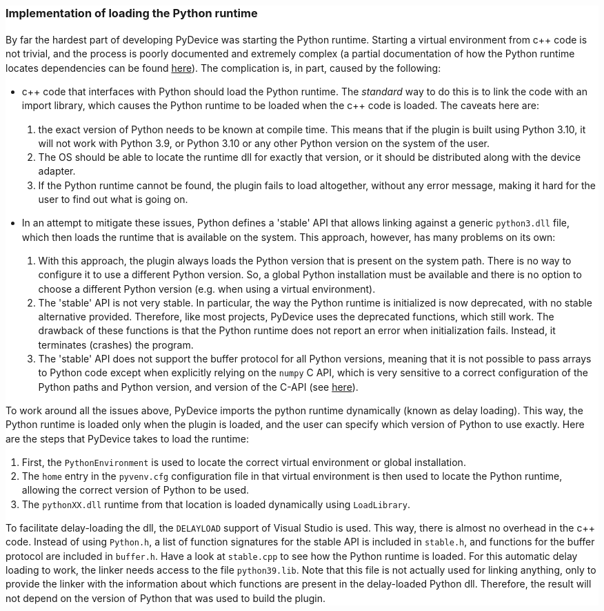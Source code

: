 ### Implementation of loading the Python runtime
By far the hardest part of developing PyDevice was starting the Python runtime. Starting a virtual environment from c++ code is not trivial, and the process is poorly documented and extremely complex (a partial documentation of how the Python runtime locates dependencies can be found [here](https://github.com/python/cpython/blob/main/Modules/getpath.py)). The complication is, in part, caused by the following:

* c++ code that interfaces with Python should load the Python runtime. The _standard_ way to do this is to link the code with an import library, which causes the Python runtime to be loaded when the c++ code is loaded. The caveats here are: 
  1) the exact version of Python needs to be known at compile time. This means that if the plugin is built using Python 3.10, it will not work with Python 3.9, or Python 3.10 or any other Python version on the system of the user.
  2) The OS should be able to locate the runtime dll for exactly that version, or it should be distributed along with the device adapter.
  3) If the Python runtime cannot be found, the plugin fails to load altogether, without any error message, making it hard for the user to find out what is going on.

* In an attempt to mitigate these issues, Python defines a 'stable' API that allows linking against a generic `python3.dll` file, which then loads the runtime that is available on the system. This approach, however, has many problems on its own:
  1) With this approach, the plugin always loads the Python version that is present on the system path. There is no way to configure it to use a different Python version. So, a global Python installation must be available and there is no option to choose a different Python version (e.g. when using a virtual environment).
  2) The 'stable' API is not very stable. In particular, the way the Python runtime is initialized is now deprecated, with no stable alternative provided. Therefore, like most projects, PyDevice uses the deprecated functions, which still work. The drawback of these functions is that the Python runtime does not report an error when initialization fails. Instead, it terminates (crashes) the program.
  3) The 'stable' API does not support the buffer protocol for all Python versions, meaning that it is not possible to pass arrays to Python code except when explicitly relying on the `numpy` C API, which is very sensitive to a correct configuration of the Python paths and Python version, and version of the C-API (see [here](https://numpy.org/devdocs/user/troubleshooting-importerror.html)). 

To work around all the issues above, PyDevice imports the python runtime dynamically (known as delay loading). This way, the Python runtime is loaded only when the plugin is loaded, and the user can specify which version of Python to use exactly. Here are the steps that PyDevice takes to load the runtime:

1) First, the `PythonEnvironment` is used to locate the correct virtual environment or global installation. 
2) The `home` entry in the `pyvenv.cfg` configuration file in that virtual environment is then used to locate the Python runtime, allowing the correct version of Python to be used.
3) The `pythonXX.dll` runtime from that location is loaded dynamically using `LoadLibrary`. 

To facilitate delay-loading the dll, the `DELAYLOAD` support of Visual Studio is used. This way, there is almost no overhead in the c++ code. Instead of using `Python.h`, a list of function signatures for the stable API is included in `stable.h`, and functions for the buffer protocol are included in `buffer.h`. Have a look at `stable.cpp` to see how the Python runtime is loaded. For this automatic delay loading to work, the linker needs access to the file `python39.lib`. Note that this file is not actually used for linking anything, only to provide the linker with the information about which functions are present in the delay-loaded Python dll. Therefore, the result will not depend on the version of Python that was used to build the plugin.
